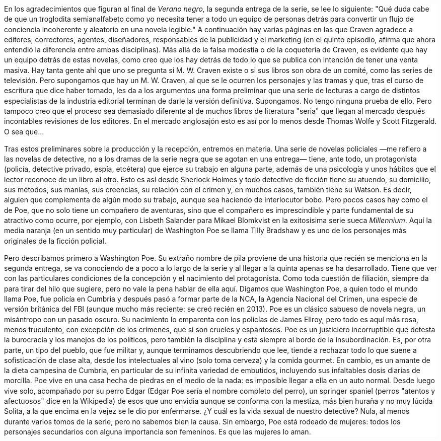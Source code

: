 En los agradecimientos que figuran al final de *Verano negro,* la segunda entrega de la serie, se lee lo siguiente: "Qué duda cabe de que un troglodita semianalfabeto como yo necesita tener a todo un equipo de personas detrás para convertir un flujo de conciencia incoherente y aleatorio en una novela legible." A continuación hay varias páginas en las que Craven agradece a editores, correctores, agentes, diseñadores, responsables de la publicidad y el marketing (en el quinto episodio, afirma que ahora entendió la diferencia entre ambas disciplinas). Más allá de la falsa modestia o de la coquetería de Craven, es evidente que hay un equipo detrás de estas novelas, como creo que los hay detrás de todo lo que se publica con intención de tener una venta masiva. Hay tanta gente ahí que uno se pregunta si M. W. Craven existe o si sus libros son obra de un comité, como las series de televisión. Pero supongamos que hay un M. W. Craven, al que se le ocurren los personajes y las tramas y que, tras el curso de escritura que dice haber tomado, les da a los argumentos una forma preliminar que una serie de lecturas a cargo de distintos especialistas de la industria editorial terminan de darle la versión definitiva. Supongamos. No tengo ninguna prueba de ello. Pero tampoco creo que el proceso sea demasiado diferente al de muchos libros de literatura "seria" que llegan al mercado después incontables revisiones de los editores. En el mercado anglosajón esto es así por lo menos desde Thomas Wolfe y Scott Fitzgerald. O sea que...




Tras estos preliminares sobre la producción y la recepción, entremos en materia. Una serie de novelas policiales —me refiero a las novelas de detective, no a los dramas de la serie negra que se agotan en una entrega— tiene, ante todo, un protagonista (policía, detective privado, espía, etcétera) que ejerce su trabajo en alguna parte, además de una psicología y unos hábitos que el lector reconoce de un libro al otro. Esto es así desde Sherlock Holmes y todo detective de ficción tiene su atuendo, su domicilio, sus métodos, sus manías, sus creencias, su relación con el crimen y, en muchos casos, también tiene su Watson. Es decir, alguien que complementa de algún modo su trabajo, aunque sea haciendo de interlocutor bobo. Pero pocos casos hay como el de Poe, que no solo tiene un compañero de aventuras, sino que el compañero es imprescindible y parte fundamental de su atractivo como ocurre, por ejemplo, con Lisbeth Salander para Mikael Blomkvist en la exitosísima serie sueca *Millennium*. Aquí la media naranja (en un sentido muy particular) de Washington Poe se llama Tilly Bradshaw y es uno de los personajes más originales de la ficción policial.




Pero describamos primero a Washington Poe. Su extraño nombre de pila proviene de una historia que recién se menciona en la segunda entrega, se va conociendo de a poco a lo largo de la serie y al llegar a la quinta apenas se ha desarrollado. Tiene que ver con las particulares condiciones de la concepción y el nacimiento del protagonista. Como toda cuestión de filiación, siempre da para tirar del hilo que sugiere, pero no vale la pena hablar de ella aquí. Digamos que Washington Poe, a quien todo el mundo llama Poe, fue policía en Cumbria y después pasó a formar parte de la NCA, la Agencia Nacional del Crimen, una especie de versión británica del FBI (aunque mucho más reciente: se creó recién en 2013). Poe es un clásico sabueso de novela negra, un misántropo con un pasado oscuro. Su nacimiento lo emparenta con los policías de James Ellroy, pero todo es aquí más rosa, menos truculento, con excepción de los crímenes, que sí son crueles y espantosos. Poe es un justiciero incorruptible que detesta la burocracia y los manejos de los políticos, pero también la disciplina y está siempre al borde de la insubordinación. Es, por otra parte, un tipo del pueblo, que fue militar y, aunque terminamos descubriendo que lee, tiende a rechazar todo lo que suene a sofisticación de clase alta, desde los intelectuales al vino (solo toma cerveza) y la comida gourmet. En cambio, es un amante de la dieta campesina de Cumbria, en particular de su infinita variedad de embutidos, incluyendo sus infaltables dosis diarias de morcilla. Poe vive en una casa hecha de piedras en el medio de la nada: es imposible llegar a ella en un auto normal. Desde luego vive solo, acompañado por su perro Edgar (Edgar Poe sería el nombre completo del perro), un springer spaniel (perros "atentos y afectuosos" dice en la Wikipedia) de esos que uno envidia aunque se conforma con la mestiza, más bien huraña y no muy lúcida Solita, a la que encima en la vejez se le dio por enfermarse. ¿Y cuál es la vida sexual de nuestro detective? Nula, al menos durante varios tomos de la serie, pero no sabemos bien la causa. Sin embargo, Poe está rodeado de mujeres: todos los personajes secundarios con alguna importancia son femeninos. Es que las mujeres lo aman.
